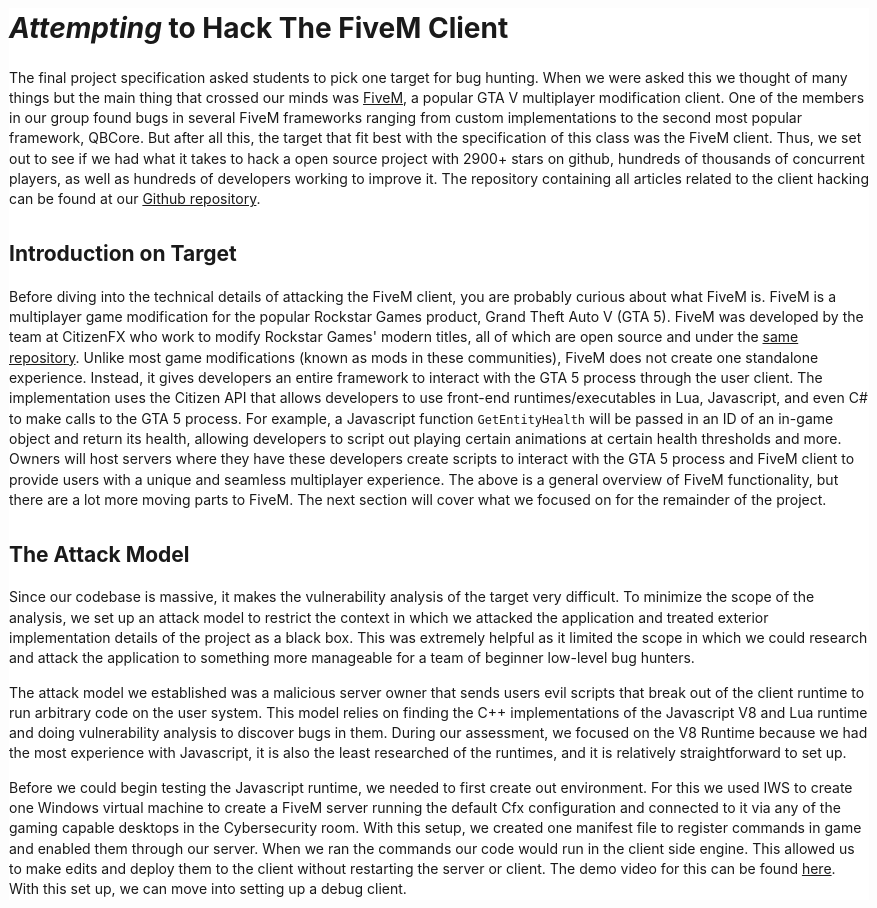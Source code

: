 # *Attempting* to Hack The FiveM Client

The final project specification asked students to pick one target for bug hunting. When we were asked this we thought of many things but the main thing that crossed our minds was [FiveM](https://fivem.net/), a popular GTA V multiplayer modification client. One of the members in our group found bugs in several FiveM frameworks ranging from custom implementations to the second most popular framework, QBCore. But after all this, the target that fit best with the specification of this class was the FiveM client. Thus, we set out to see if we had what it takes to hack a open source project with 2900+ stars on github, hundreds of thousands of concurrent players, as well as hundreds of developers working to improve it. The repository containing all articles related to the client hacking can be found at our [Github repository](https://github.com/Jaquiez/FiveM-Client-Hacking).


## Introduction on Target

Before diving into the technical details of attacking the FiveM client, you are probably curious about what FiveM is. FiveM is a multiplayer game modification for the popular Rockstar Games product, Grand Theft Auto V (GTA 5). FiveM was developed by the team at CitizenFX who work to modify Rockstar Games' modern titles, all of which are open source and under the [same repository](https://github.com/citizenfx/fivem). Unlike most game modifications (known as mods in these communities), FiveM does not create one standalone experience. Instead, it gives developers an entire framework to interact with the GTA 5 process through the user client. The implementation uses the Citizen API that allows developers to use front-end runtimes/executables in Lua, Javascript, and even C# to make calls to the GTA 5 process. For example, a Javascript function `GetEntityHealth` will be passed in an ID of an in-game object and return its health, allowing developers to script out playing certain animations at certain health thresholds and more. Owners will host servers where they have these developers create scripts to interact with the GTA 5 process and FiveM client to provide users with a unique and seamless multiplayer experience. The above is a general overview of FiveM functionality, but there are a lot more moving parts to FiveM. The next section will cover what we focused on for the remainder of the project.


## The Attack Model

Since our codebase is massive, it makes the vulnerability analysis of the target very difficult. To minimize the scope of the analysis, we set up an attack model to restrict the context in which we attacked the application and treated exterior implementation details of the project as a black box. This was extremely helpful as it limited the scope in which we could research and attack the application to something more manageable for a team of beginner low-level bug hunters.

The attack model we established was a malicious server owner that sends users evil scripts that break out of the client runtime to run arbitrary code on the user system. This model relies on finding the C++ implementations of the Javascript V8 and Lua runtime and doing vulnerability analysis to discover bugs in them. During our assessment, we focused on the V8 Runtime because we had the most experience with Javascript, it is also the least researched of the runtimes, and it is relatively straightforward to set up.

Before we could begin testing the Javascript runtime, we needed to first create out environment. For this we used IWS to create one Windows virtual machine to create a FiveM server running the default Cfx configuration and connected to it via any of the gaming capable desktops in the Cybersecurity room. With this setup, we created one manifest file to register commands in game and enabled them through our server. When we ran the commands our code would run in the client side engine. This allowed us to make edits and deploy them to the client without restarting the server or client. The demo video for this can be found [here](https://docs.google.com/file/d/1bp3jlcvRJp20bJoeucy0-ELNP4q1OERJ/preview). With this set up, we can move into setting up a debug client.
